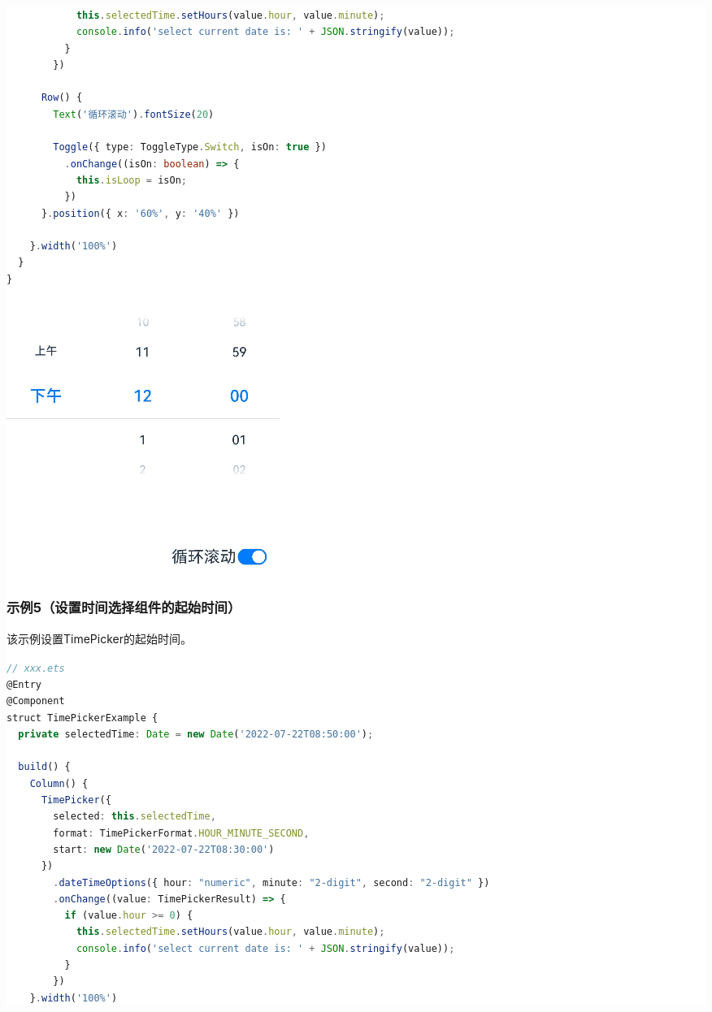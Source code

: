 ```ts
            this.selectedTime.setHours(value.hour, value.minute);
            console.info('select current date is: ' + JSON.stringify(value));
          }
        })

      Row() {
        Text('循环滚动').fontSize(20)

        Toggle({ type: ToggleType.Switch, isOn: true })
          .onChange((isOn: boolean) => {
            this.isLoop = isOn;
          })
      }.position({ x: '60%', y: '40%' })

    }.width('100%')
  }
}
```

![timePicker](figures/TimePickerDemo4.gif)

### 示例5（设置时间选择组件的起始时间）

该示例设置TimePicker的起始时间。

```ts
// xxx.ets
@Entry
@Component
struct TimePickerExample {
  private selectedTime: Date = new Date('2022-07-22T08:50:00');

  build() {
    Column() {
      TimePicker({
        selected: this.selectedTime,
        format: TimePickerFormat.HOUR_MINUTE_SECOND,
        start: new Date('2022-07-22T08:30:00')
      })
        .dateTimeOptions({ hour: "numeric", minute: "2-digit", second: "2-digit" })
        .onChange((value: TimePickerResult) => {
          if (value.hour >= 0) {
            this.selectedTime.setHours(value.hour, value.minute);
            console.info('select current date is: ' + JSON.stringify(value));
          }
        })
    }.width('100%')
```
